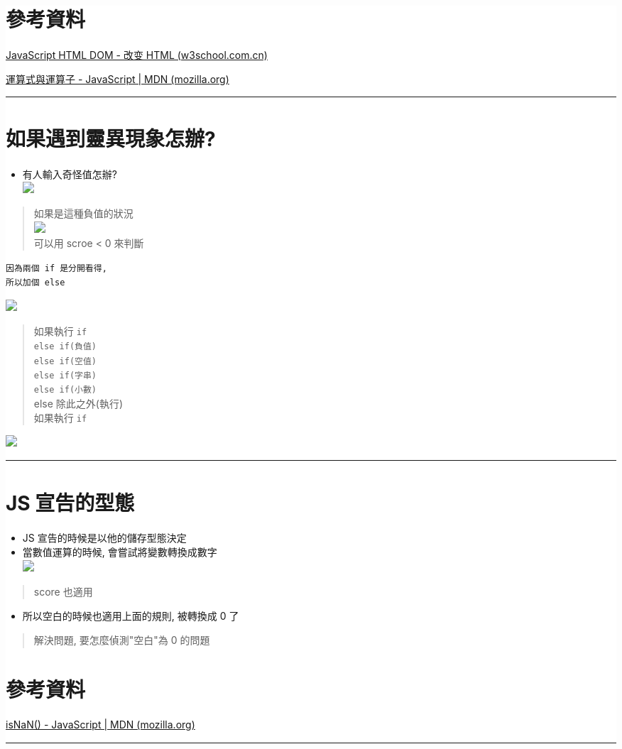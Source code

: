 
# 參考資料  
[JavaScript HTML DOM - 改变 HTML (w3school.com.cn)](https://www.w3school.com.cn/js/js_htmldom_html.asp)

[運算式與運算子 \- JavaScript | MDN (mozilla.org)](https://developer.mozilla.org/zh-TW/docs/Web/JavaScript/Guide/Expressions_and_operators#%E5%AD%97%E4%B8%B2%E9%81%8B%E7%AE%97%E5%AD%90)

----

# 如果遇到靈異現象怎辦?  
- 有人輸入奇怪值怎辦?  
![](https://i.imgur.com/H3iBHiJ.png)   
> 如果是這種負值的狀況  
![](https://i.imgur.com/HACgXIk.png)   
> 可以用 scroe < 0 來判斷   

```
因為兩個 if 是分開看得, 
所以加個 else
```
![](https://i.imgur.com/BTp8xA7.png)   
> 如果執行  `if`  
> ``else if(負值)``    
> ``else if(空值)``    
> ``else if(字串)``   
> ``else if(小數)``  
> else 除此之外(執行)   
> 如果執行 `if`   

![](https://i.imgur.com/inErljo.png)   


---

# JS 宣告的型態  
- JS 宣告的時候是以他的儲存型態決定  
- 當數值運算的時候, 會嘗試將變數轉換成數字  
![](https://i.imgur.com/F3X1zUC.png)  
> score 也適用  

- 所以空白的時候也適用上面的規則, 被轉換成 0 了  
> 解決問題, 要怎麼偵測"空白"為 0 的問題  

```

```

# 參考資料  
[isNaN() - JavaScript | MDN (mozilla.org)](https://developer.mozilla.org/zh-TW/docs/Web/JavaScript/Reference/Global_Objects/isNaN#%E6%8F%8F%E8%BF%B0)  

---